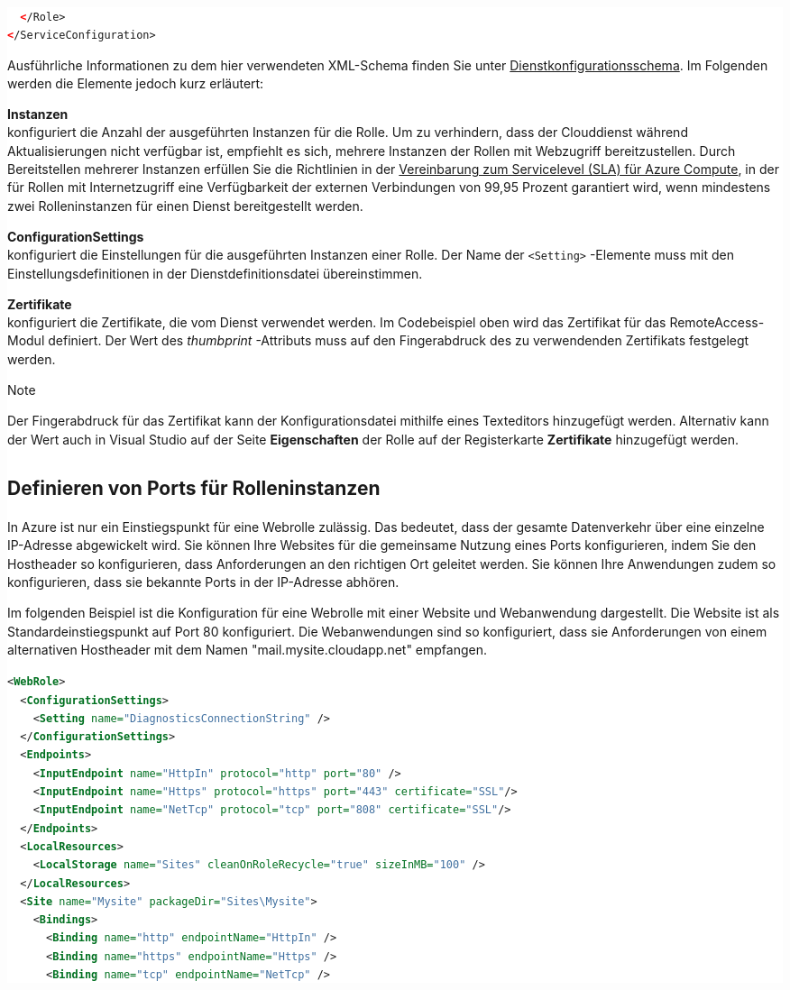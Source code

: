 ```xml
  </Role>
</ServiceConfiguration>
```

Ausführliche Informationen zu dem hier verwendeten XML-Schema finden Sie unter [Dienstkonfigurationsschema](/previous-versions/azure/reference/ee758710(v=azure.100)). Im Folgenden werden die Elemente jedoch kurz erläutert:

**Instanzen**  
 konfiguriert die Anzahl der ausgeführten Instanzen für die Rolle. Um zu verhindern, dass der Clouddienst während Aktualisierungen nicht verfügbar ist, empfiehlt es sich, mehrere Instanzen der Rollen mit Webzugriff bereitzustellen. Durch Bereitstellen mehrerer Instanzen erfüllen Sie die Richtlinien in der [Vereinbarung zum Servicelevel (SLA) für Azure Compute](https://azure.microsoft.com/support/legal/sla/), in der für Rollen mit Internetzugriff eine Verfügbarkeit der externen Verbindungen von 99,95 Prozent garantiert wird, wenn mindestens zwei Rolleninstanzen für einen Dienst bereitgestellt werden.

**ConfigurationSettings**  
 konfiguriert die Einstellungen für die ausgeführten Instanzen einer Rolle. Der Name der `<Setting>` -Elemente muss mit den Einstellungsdefinitionen in der Dienstdefinitionsdatei übereinstimmen.

**Zertifikate**  
 konfiguriert die Zertifikate, die vom Dienst verwendet werden. Im Codebeispiel oben wird das Zertifikat für das RemoteAccess-Modul definiert. Der Wert des *thumbprint* -Attributs muss auf den Fingerabdruck des zu verwendenden Zertifikats festgelegt werden.

<p/>

> [!NOTE]
> Der Fingerabdruck für das Zertifikat kann der Konfigurationsdatei mithilfe eines Texteditors hinzugefügt werden. Alternativ kann der Wert auch in Visual Studio auf der Seite **Eigenschaften** der Rolle auf der Registerkarte **Zertifikate** hinzugefügt werden.
> 
> 

## <a name="defining-ports-for-role-instances"></a>Definieren von Ports für Rolleninstanzen
In Azure ist nur ein Einstiegspunkt für eine Webrolle zulässig. Das bedeutet, dass der gesamte Datenverkehr über eine einzelne IP-Adresse abgewickelt wird. Sie können Ihre Websites für die gemeinsame Nutzung eines Ports konfigurieren, indem Sie den Hostheader so konfigurieren, dass Anforderungen an den richtigen Ort geleitet werden. Sie können Ihre Anwendungen zudem so konfigurieren, dass sie bekannte Ports in der IP-Adresse abhören.

Im folgenden Beispiel ist die Konfiguration für eine Webrolle mit einer Website und Webanwendung dargestellt. Die Website ist als Standardeinstiegspunkt auf Port 80 konfiguriert. Die Webanwendungen sind so konfiguriert, dass sie Anforderungen von einem alternativen Hostheader mit dem Namen "mail.mysite.cloudapp.net" empfangen.

```xml
<WebRole>
  <ConfigurationSettings>
    <Setting name="DiagnosticsConnectionString" />
  </ConfigurationSettings>
  <Endpoints>
    <InputEndpoint name="HttpIn" protocol="http" port="80" />
    <InputEndpoint name="Https" protocol="https" port="443" certificate="SSL"/>
    <InputEndpoint name="NetTcp" protocol="tcp" port="808" certificate="SSL"/>
  </Endpoints>
  <LocalResources>
    <LocalStorage name="Sites" cleanOnRoleRecycle="true" sizeInMB="100" />
  </LocalResources>
  <Site name="Mysite" packageDir="Sites\Mysite">
    <Bindings>
      <Binding name="http" endpointName="HttpIn" />
      <Binding name="https" endpointName="Https" />
      <Binding name="tcp" endpointName="NetTcp" />
```

[deploy]: cloud-services-how-to-create-deploy-portal.md
[remotedesktop]: cloud-services-role-enable-remote-desktop-new-portal.md
[vs_remote]: cloud-services-role-enable-remote-desktop-visual-studio.md
[vs_deploy]: ../vs-azure-tools-cloud-service-publish-set-up-required-services-in-visual-studio.md
[vs_reconfigure]: ../vs-azure-tools-configure-roles-for-cloud-service.md
[vs_create]: ../vs-azure-tools-azure-project-create.md
